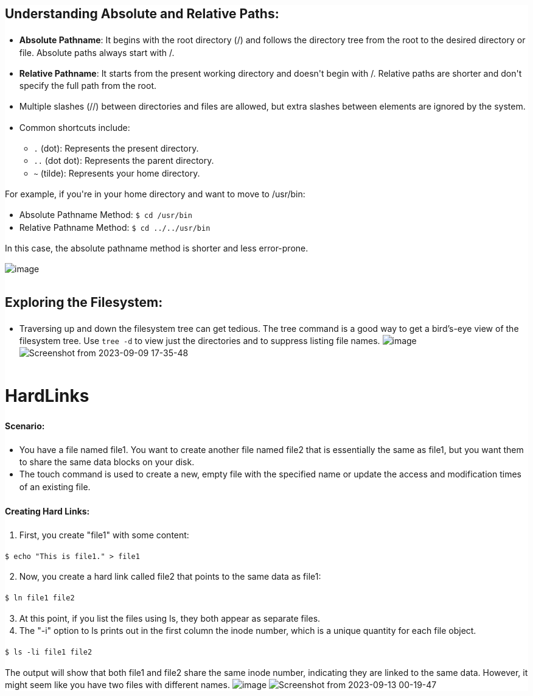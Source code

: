 ## Understanding Absolute and Relative Paths:

- **Absolute Pathname**: It begins with the root directory (/) and follows the directory tree from the root to the desired directory or file. Absolute paths always start with /.

- **Relative Pathname**: It starts from the present working directory and doesn't begin with /. Relative paths are shorter and don't specify the full path from the root.

- Multiple slashes (//) between directories and files are allowed, but extra slashes between elements are ignored by the system.

- Common shortcuts include:
  - `.` (dot): Represents the present directory.
  - `..` (dot dot): Represents the parent directory.
  - `~` (tilde): Represents your home directory.

For example, if you're in your home directory and want to move to /usr/bin:
- Absolute Pathname Method: `$ cd /usr/bin`
- Relative Pathname Method: `$ cd ../../usr/bin`

In this case, the absolute pathname method is shorter and less error-prone.

![image](https://github.com/Ankit6989/Linux/assets/114300894/336fc508-ded4-40e6-aab4-f032a1d28592)

## Exploring the Filesystem:
- Traversing up and down the filesystem tree can get tedious. The tree command is a good way to get a bird’s-eye view of the filesystem tree. Use ```tree -d``` to view just the directories and to suppress listing file names.
![image](https://github.com/Ankit6989/Linux/assets/114300894/3145dfd9-f0d7-4fae-b25c-58fbccdbb180)
![Screenshot from 2023-09-09 17-35-48](https://github.com/Ankit6989/Linux/assets/114300894/4b7f9d11-6d36-4469-aa52-f548f67a6026)

# HardLinks

#### Scenario: 
- You have a file named file1. You want to create another file named file2 that is essentially the same as file1, but you want them to share the same data blocks on your disk.
- The touch command is used to create a new, empty file with the specified name or update the access and modification times of an existing file.

#### Creating Hard Links:
1) First, you create "file1" with some content:
```
$ echo "This is file1." > file1
```
2) Now, you create a hard link called file2 that points to the same data as file1:
```
$ ln file1 file2
```
3) At this point, if you list the files using ls, they both appear as separate files.
4) The "-i" option to ls prints out in the first column the inode number, which is a unique quantity for each file object.
```
$ ls -li file1 file2
```
The output will show that both file1 and file2 share the same inode number, indicating they are linked to the same data. However, it might seem like you have two files with different names.
![image](https://github.com/Ankit6989/Linux/assets/114300894/a4306591-6add-498a-bc00-2c008260bbee)
![Screenshot from 2023-09-13 00-19-47](https://github.com/Ankit6989/Linux/assets/114300894/7c4c8c89-4d4c-421b-958b-98db2825eab5)
